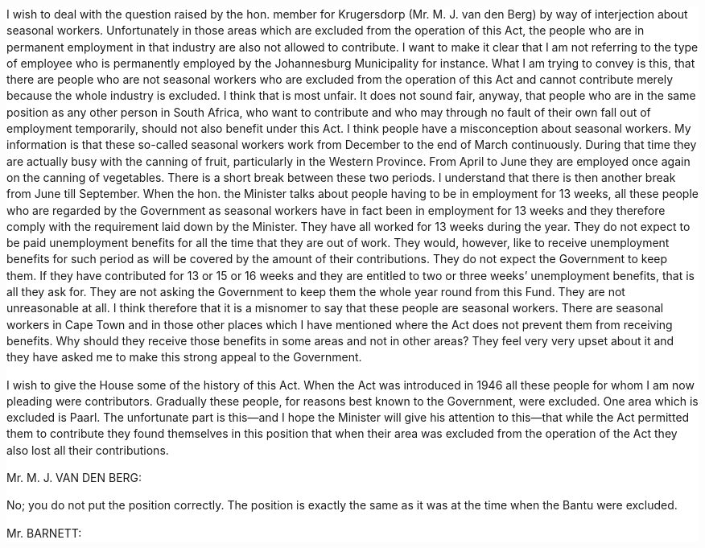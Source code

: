 <p>I wish to deal with the question raised by the hon. member for Krugersdorp (Mr. M. J. van den Berg) by way of interjection about seasonal workers. Unfortunately in those areas which are excluded from the operation of this Act, the people who are in permanent employment in that industry are also not allowed to contribute. I want to make it clear that I am not referring to the type of employee who is permanently employed by the Johannesburg Municipality for instance. What I am trying to convey is this, that there are people who are not seasonal workers who are excluded from the operation of this Act and cannot <span class="col_4019-4020" refersTo="page_0636"/>contribute merely because the whole industry is excluded. I think that is most unfair. It does not sound fair, anyway, that people who are in the same position as any other person in South Africa, who want to contribute and who may through no fault of their own fall out of employment temporarily, should not also benefit under this Act. I think people have a misconception about seasonal workers. My information is that these so-called seasonal workers work from December to the end of March continuously. During that time they are actually busy with the canning of fruit, particularly in the Western Province. From April to June they are employed once again on the canning of vegetables. There is a short break between these two periods. I understand that there is then another break from June till September. When the hon. the Minister talks about people having to be in employment for 13 weeks, all these people who are regarded by the Government as seasonal workers have in fact been in employment for 13 weeks and they therefore comply with the requirement laid down by the Minister. They have all worked for 13 weeks during the year. They do not expect to be paid unemployment benefits for all the time that they are out of work. They would, however, like to receive unemployment benefits for such period as will be covered by the amount of their contributions. They do not expect the Government to keep them. If they have contributed for 13 or 15 or 16 weeks and they are entitled to two or three weeks&#x2019; unemployment benefits, that is all they ask for. They are not asking the Government to keep them the whole year round from this Fund. They are not unreasonable at all. I think therefore that it is a misnomer to say that these people are seasonal workers. There are seasonal workers in Cape Town and in those other places which I have mentioned where the Act does not prevent them from receiving benefits. Why should they receive those benefits in some areas and not in other areas? They feel very very upset about it and they have asked me to make this strong appeal to the Government.</p>

<p>I wish to give the House some of the history of this Act. When the Act was introduced in 1946 all these people for whom I am now pleading were contributors. Gradually these people, for reasons best known to the Government, were excluded. One area which is excluded is Paarl. The unfortunate part is this&#x2014;and I hope the Minister will give his attention to this&#x2014;that while the Act permitted them to contribute they found themselves in this position that when their area was excluded from the operation of the Act they also lost all their contributions.</p>

</speech>

<speech by="#van_den_berg">

<from>Mr. <person refersTo="hansard_za">M. J. VAN DEN BERG</person>:</from>

<p>No; you do not put the position correctly. The position is exactly the same as it was at the time when the Bantu were excluded.</p>

</speech>

<speech by="#barnett">

<from>Mr. <person refersTo="hansard_za">BARNETT</person>:</from>
